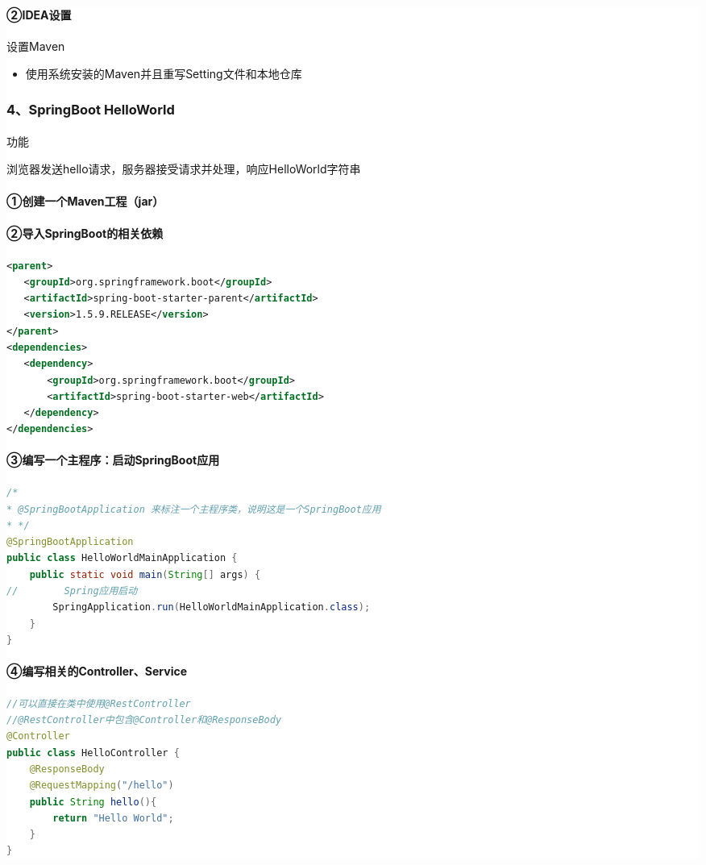#### ②IDEA设置

设置Maven

- 使用系统安装的Maven并且重写Setting文件和本地仓库



### 4、SpringBoot  HelloWorld

功能

浏览器发送hello请求，服务器接受请求并处理，响应HelloWorld字符串

#### ①创建一个Maven工程（jar）

#### ②导入SpringBoot的相关依赖

```xml
<parent>
   <groupId>org.springframework.boot</groupId>
   <artifactId>spring-boot-starter-parent</artifactId>
   <version>1.5.9.RELEASE</version>
</parent>
<dependencies>
   <dependency>
       <groupId>org.springframework.boot</groupId>
       <artifactId>spring-boot-starter-web</artifactId>
   </dependency>
</dependencies>
```

#### ③编写一个主程序：启动SpringBoot应用

```java
/*
* @SpringBootApplication 来标注一个主程序类，说明这是一个SpringBoot应用
* */
@SpringBootApplication
public class HelloWorldMainApplication {
    public static void main(String[] args) {
//        Spring应用启动
        SpringApplication.run(HelloWorldMainApplication.class);
    }
}
```

#### ④编写相关的Controller、Service

```java
//可以直接在类中使用@RestController
//@RestController中包含@Controller和@ResponseBody
@Controller
public class HelloController {
    @ResponseBody
    @RequestMapping("/hello")
    public String hello(){
        return "Hello World";
    }
}
```

